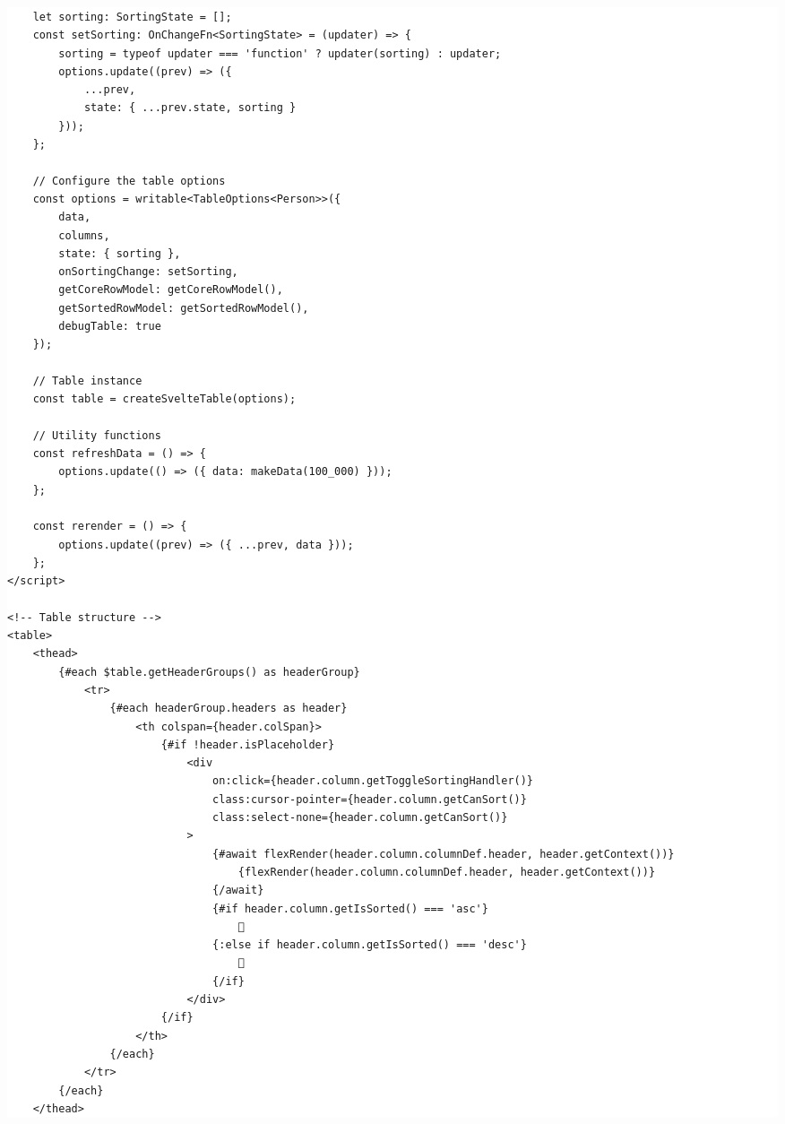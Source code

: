 ```svelte
	let sorting: SortingState = [];
	const setSorting: OnChangeFn<SortingState> = (updater) => {
		sorting = typeof updater === 'function' ? updater(sorting) : updater;
		options.update((prev) => ({
			...prev,
			state: { ...prev.state, sorting }
		}));
	};

	// Configure the table options
	const options = writable<TableOptions<Person>>({
		data,
		columns,
		state: { sorting },
		onSortingChange: setSorting,
		getCoreRowModel: getCoreRowModel(),
		getSortedRowModel: getSortedRowModel(),
		debugTable: true
	});

	// Table instance
	const table = createSvelteTable(options);

	// Utility functions
	const refreshData = () => {
		options.update(() => ({ data: makeData(100_000) }));
	};

	const rerender = () => {
		options.update((prev) => ({ ...prev, data }));
	};
</script>

<!-- Table structure -->
<table>
	<thead>
		{#each $table.getHeaderGroups() as headerGroup}
			<tr>
				{#each headerGroup.headers as header}
					<th colspan={header.colSpan}>
						{#if !header.isPlaceholder}
							<div
								on:click={header.column.getToggleSortingHandler()}
								class:cursor-pointer={header.column.getCanSort()}
								class:select-none={header.column.getCanSort()}
							>
								{#await flexRender(header.column.columnDef.header, header.getContext())}
									{flexRender(header.column.columnDef.header, header.getContext())}
								{/await}
								{#if header.column.getIsSorted() === 'asc'}
									🔼
								{:else if header.column.getIsSorted() === 'desc'}
									🔽
								{/if}
							</div>
						{/if}
					</th>
				{/each}
			</tr>
		{/each}
	</thead>
```